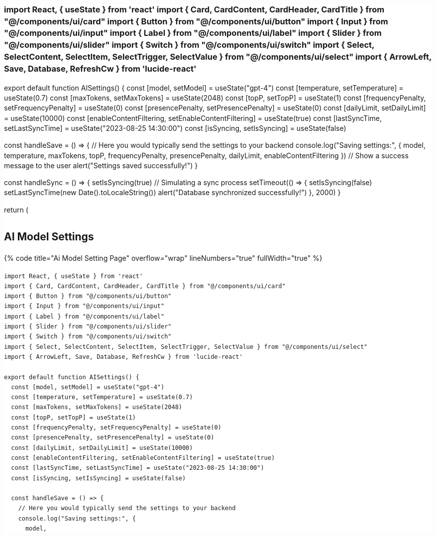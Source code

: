 ### &#x20;<a href="#headingtext" id="headingtext"></a>

### &#x20;<a href="#headingtext" id="headingtext"></a>

### import React, { useState } from 'react' import { Card, CardContent, CardHeader, CardTitle } from "@/components/ui/card" import { Button } from "@/components/ui/button" import { Input } from "@/components/ui/input" import { Label } from "@/components/ui/label" import { Slider } from "@/components/ui/slider" import { Switch } from "@/components/ui/switch" import { Select, SelectContent, SelectItem, SelectTrigger, SelectValue } from "@/components/ui/select" import { ArrowLeft, Save, Database, RefreshCw } from 'lucide-react' <a href="#headingtext" id="headingtext"></a>

export default function AISettings() { const \[model, setModel] = useState("gpt-4") const \[temperature, setTemperature] = useState(0.7) const \[maxTokens, setMaxTokens] = useState(2048) const \[topP, setTopP] = useState(1) const \[frequencyPenalty, setFrequencyPenalty] = useState(0) const \[presencePenalty, setPresencePenalty] = useState(0) const \[dailyLimit, setDailyLimit] = useState(10000) const \[enableContentFiltering, setEnableContentFiltering] = useState(true) const \[lastSyncTime, setLastSyncTime] = useState("2023-08-25 14:30:00") const \[isSyncing, setIsSyncing] = useState(false)

const handleSave = () => { // Here you would typically send the settings to your backend console.log("Saving settings:", { model, temperature, maxTokens, topP, frequencyPenalty, presencePenalty, dailyLimit, enableContentFiltering }) // Show a success message to the user alert("Settings saved successfully!") }

const handleSync = () => { setIsSyncing(true) // Simulating a sync process setTimeout(() => { setIsSyncing(false) setLastSyncTime(new Date().toLocaleString()) alert("Database synchronized successfully!") }, 2000) }

return (

## AI Model Settings

{% code title="Ai Model Setting Page" overflow="wrap" lineNumbers="true" fullWidth="true" %}
```tsx
import React, { useState } from 'react'
import { Card, CardContent, CardHeader, CardTitle } from "@/components/ui/card"
import { Button } from "@/components/ui/button"
import { Input } from "@/components/ui/input"
import { Label } from "@/components/ui/label"
import { Slider } from "@/components/ui/slider"
import { Switch } from "@/components/ui/switch"
import { Select, SelectContent, SelectItem, SelectTrigger, SelectValue } from "@/components/ui/select"
import { ArrowLeft, Save, Database, RefreshCw } from 'lucide-react'

export default function AISettings() {
  const [model, setModel] = useState("gpt-4")
  const [temperature, setTemperature] = useState(0.7)
  const [maxTokens, setMaxTokens] = useState(2048)
  const [topP, setTopP] = useState(1)
  const [frequencyPenalty, setFrequencyPenalty] = useState(0)
  const [presencePenalty, setPresencePenalty] = useState(0)
  const [dailyLimit, setDailyLimit] = useState(10000)
  const [enableContentFiltering, setEnableContentFiltering] = useState(true)
  const [lastSyncTime, setLastSyncTime] = useState("2023-08-25 14:30:00")
  const [isSyncing, setIsSyncing] = useState(false)

  const handleSave = () => {
    // Here you would typically send the settings to your backend
    console.log("Saving settings:", {
      model,
```